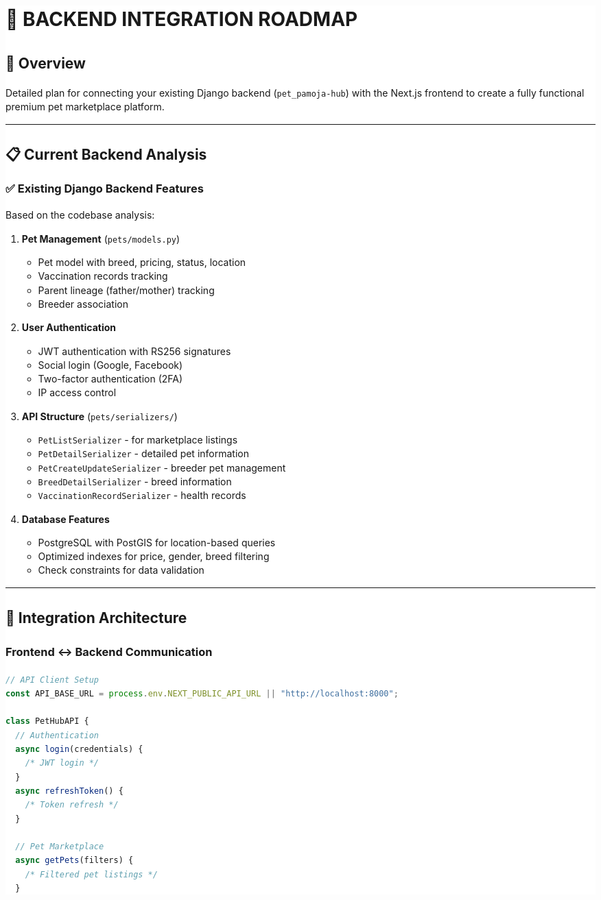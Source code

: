 # 🔄 BACKEND INTEGRATION ROADMAP

## 🎯 **Overview**

Detailed plan for connecting your existing Django backend (`pet_pamoja-hub`) with the Next.js frontend to create a fully functional premium pet marketplace platform.

---

## 📋 **Current Backend Analysis**

### **✅ Existing Django Backend Features**

Based on the codebase analysis:

1. **Pet Management** (`pets/models.py`)

   - Pet model with breed, pricing, status, location
   - Vaccination records tracking
   - Parent lineage (father/mother) tracking
   - Breeder association

2. **User Authentication**

   - JWT authentication with RS256 signatures
   - Social login (Google, Facebook)
   - Two-factor authentication (2FA)
   - IP access control

3. **API Structure** (`pets/serializers/`)

   - `PetListSerializer` - for marketplace listings
   - `PetDetailSerializer` - detailed pet information
   - `PetCreateUpdateSerializer` - breeder pet management
   - `BreedDetailSerializer` - breed information
   - `VaccinationRecordSerializer` - health records

4. **Database Features**
   - PostgreSQL with PostGIS for location-based queries
   - Optimized indexes for price, gender, breed filtering
   - Check constraints for data validation

---

## 🔗 **Integration Architecture**

### **Frontend ↔ Backend Communication**

```typescript
// API Client Setup
const API_BASE_URL = process.env.NEXT_PUBLIC_API_URL || "http://localhost:8000";

class PetHubAPI {
  // Authentication
  async login(credentials) {
    /* JWT login */
  }
  async refreshToken() {
    /* Token refresh */
  }

  // Pet Marketplace
  async getPets(filters) {
    /* Filtered pet listings */
  }
```